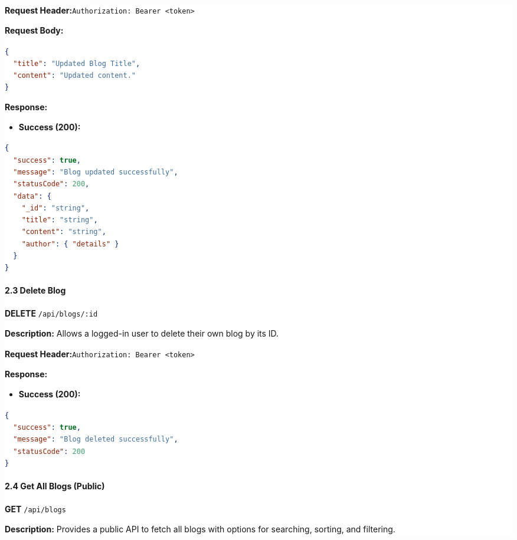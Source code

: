 **Request Header:**`Authorization: Bearer <token>`

**Request Body:**

```json
{
  "title": "Updated Blog Title",
  "content": "Updated content."
}
```

**Response:**

*   **Success (200):**

```json
{
  "success": true,
  "message": "Blog updated successfully",
  "statusCode": 200,
  "data": {
    "_id": "string",
    "title": "string",
    "content": "string",
    "author": { "details" }
  }
}
```

####   

#### 2.3 Delete Blog

**DELETE** `/api/blogs/:id`

**Description:** Allows a logged-in user to delete their own blog by its ID.

**Request Header:**`Authorization: Bearer <token>`

**Response:**

*   **Success (200):**

```json
{
  "success": true,
  "message": "Blog deleted successfully",
  "statusCode": 200
}
```

####   

#### 2.4 Get All Blogs (Public)

**GET** `/api/blogs`

**Description:** Provides a public API to fetch all blogs with options for searching, sorting, and filtering.
